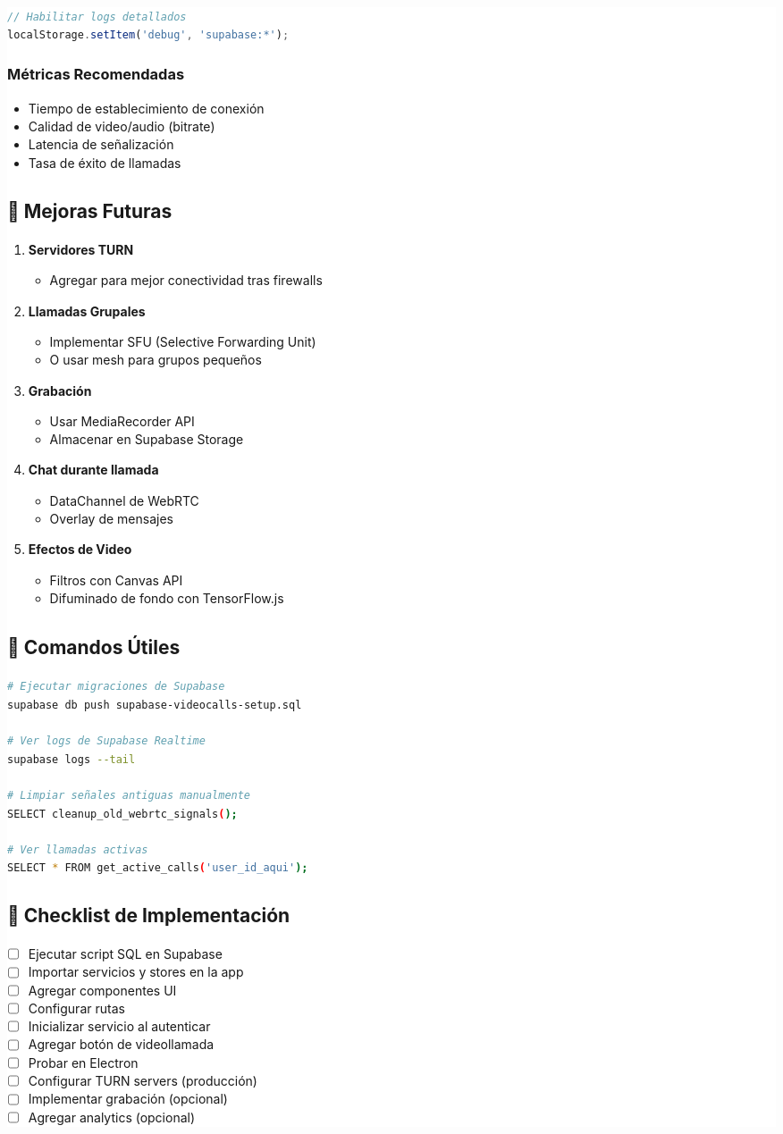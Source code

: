 ```javascript
// Habilitar logs detallados
localStorage.setItem('debug', 'supabase:*');
```

### Métricas Recomendadas

- Tiempo de establecimiento de conexión
- Calidad de video/audio (bitrate)
- Latencia de señalización
- Tasa de éxito de llamadas

## 🚀 Mejoras Futuras

1. **Servidores TURN**
   - Agregar para mejor conectividad tras firewalls

2. **Llamadas Grupales**
   - Implementar SFU (Selective Forwarding Unit)
   - O usar mesh para grupos pequeños

3. **Grabación**
   - Usar MediaRecorder API
   - Almacenar en Supabase Storage

4. **Chat durante llamada**
   - DataChannel de WebRTC
   - Overlay de mensajes

5. **Efectos de Video**
   - Filtros con Canvas API
   - Difuminado de fondo con TensorFlow.js

## 📝 Comandos Útiles

```bash
# Ejecutar migraciones de Supabase
supabase db push supabase-videocalls-setup.sql

# Ver logs de Supabase Realtime
supabase logs --tail

# Limpiar señales antiguas manualmente
SELECT cleanup_old_webrtc_signals();

# Ver llamadas activas
SELECT * FROM get_active_calls('user_id_aqui');
```

## 🎯 Checklist de Implementación

- [ ] Ejecutar script SQL en Supabase
- [ ] Importar servicios y stores en la app
- [ ] Agregar componentes UI
- [ ] Configurar rutas
- [ ] Inicializar servicio al autenticar
- [ ] Agregar botón de videollamada
- [ ] Probar en Electron
- [ ] Configurar TURN servers (producción)
- [ ] Implementar grabación (opcional)
- [ ] Agregar analytics (opcional)
